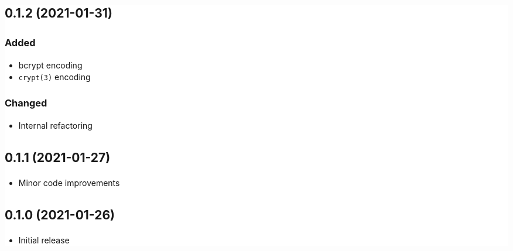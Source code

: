 ## 0.1.2 (2021-01-31)
### Added
- bcrypt encoding
- `crypt(3)` encoding

### Changed
- Internal refactoring

## 0.1.1 (2021-01-27)
- Minor code improvements

## 0.1.0 (2021-01-26)
- Initial release
